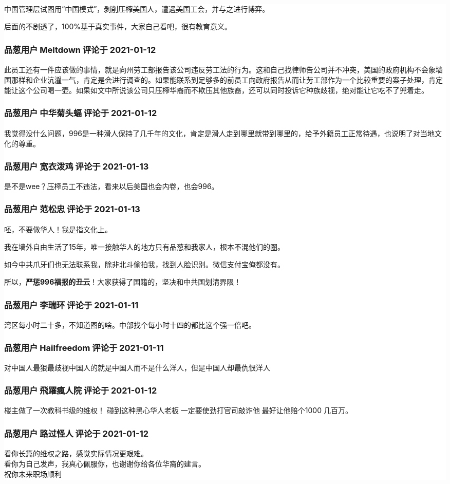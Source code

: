 中国管理层试图用“中国模式”，剥削压榨美国人，遭遇美国工会，并与之进行博弈。  
  
后面的不剧透了，100%基于真实事件，大家自己看吧，很有教育意义。
        
                

### 品葱用户 **Meltdown** 评论于 2021-01-12
        
此员工还有一件应该做的事情，就是向州劳工部报告该公司违反劳工法的行为。这和自己找律师告公司并不冲突，美国的政府机构不会象墙国那样和企业沆瀣一气，肯定是会进行调查的。如果能联系到足够多的前员工向政府报告从而让劳工部作为一个比较重要的案子处理，肯定能让这个公司喝一壶。如果如文中所说该公司只压榨华裔而不欺压其他族裔，还可以同时投诉它种族歧视，绝对能让它吃不了兜着走。
        
                

### 品葱用户 **中华菊头蝠** 评论于 2021-01-12
        
我觉得没什么问题，996是一种滑人保持了几千年的文化，肯定是滑人走到哪里就带到哪里的，给予外籍员工正常待遇，也说明了对当地文化的尊重。
        
                

### 品葱用户 **宽衣泼鸡** 评论于 2021-01-13
        
是不是wee？压榨员工不违法，看来以后美国也会内卷，也会996。
        
                

### 品葱用户 **范松忠** 评论于 2021-01-13
        
呸，不要做华人！我是指文化上。  
  
我在墙外自由生活了15年，唯一接触华人的地方只有品葱和我家人，根本不混他们的圈。  
  
如今中共爪牙们也无法联系我，除非北斗偷拍我，找到人脸识别。微信支付宝俺都没有。  
  
所以，**严惩996福报的丑云**！大家获得了国籍的，坚决和中共国划清界限！
        
                

### 品葱用户 **李瑞环** 评论于 2021-01-11
        
湾区每小时二十多，不知道图的啥。中部找个每小时十四的都比这个强一倍吧。
        
                

### 品葱用户 **Hailfreedom** 评论于 2021-01-11
        
对中国人最狠最歧视中国人的就是中国人而不是什么洋人，但是中国人却最仇恨洋人
        
                

### 品葱用户 **飛躍瘋人院** 评论于 2021-01-12
        
楼主做了一次教科书级的维权！ 碰到这种黑心华人老板 一定要使劲打官司敲诈他 最好让他赔个1000 几百万。
        
                

### 品葱用户 **路过怪人** 评论于 2021-01-12
        
看你长篇的维权之路，感觉实际情况更艰难。  
看你为自己发声，我真心佩服你，也谢谢你给各位华裔的建言。  
祝你未来职场顺利
        
                
